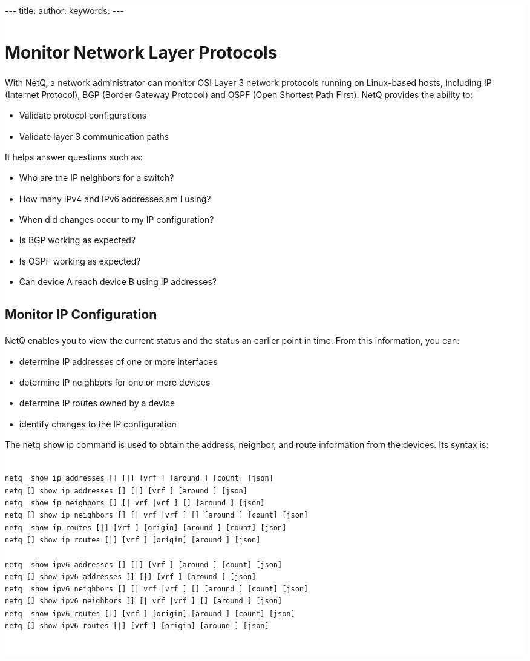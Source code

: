 \--- title: author: keywords: ---

# Monitor Network Layer Protocols

With NetQ, a network administrator can monitor OSI Layer 3 network
protocols running on Linux-based hosts, including IP (Internet
Protocol), BGP (Border Gateway Protocol) and OSPF (Open Shortest Path
First). NetQ provides the ability to:

  - Validate protocol configurations

  - Validate layer 3 communication paths

It helps answer questions such as:

  - Who are the IP neighbors for a switch?

  - How many IPv4 and IPv6 addresses am I using?

  - When did changes occur to my IP configuration?

  - Is BGP working as expected?

  - Is OSPF working as expected?

  - Can device A reach device B using IP
addresses?

<div id="src-8365480_MonitorNetworkLayerProtocols-MonitorIPConfiguration" class="section section-1">

## Monitor IP Configuration

NetQ enables you to view the current status and the status an earlier
point in time. From this information, you can:

  - determine IP addresses of one or more interfaces

  - determine IP neighbors for one or more devices

  - determine IP routes owned by a device

  - identify changes to the IP configuration

The netq show ip command is used to obtain the address, neighbor, and
route information from the devices. Its syntax is:

``` 
                
netq  show ip addresses [] [|] [vrf ] [around ] [count] [json]
netq [] show ip addresses [] [|] [vrf ] [around ] [json]
netq  show ip neighbors [] [| vrf |vrf ] [] [around ] [json]
netq [] show ip neighbors [] [| vrf |vrf ] [] [around ] [count] [json]
netq  show ip routes [|] [vrf ] [origin] [around ] [count] [json]
netq [] show ip routes [|] [vrf ] [origin] [around ] [json]
 
netq  show ipv6 addresses [] [|] [vrf ] [around ] [count] [json]
netq [] show ipv6 addresses [] [|] [vrf ] [around ] [json]
netq  show ipv6 neighbors [] [| vrf |vrf ] [] [around ] [count] [json]
netq [] show ipv6 neighbors [] [| vrf |vrf ] [] [around ] [json]
netq  show ipv6 routes [|] [vrf ] [origin] [around ] [count] [json]
netq [] show ipv6 routes [|] [vrf ] [origin] [around ] [json]

    
```
